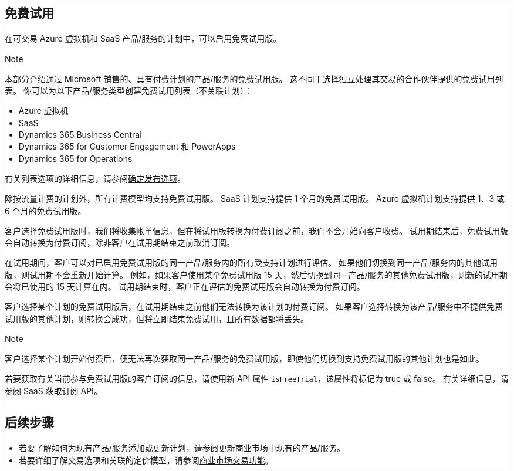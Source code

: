 ## <a name="free-trials"></a>免费试用

在可交易 Azure 虚拟机和 SaaS 产品/服务的计划中，可以启用免费试用版。

> [!NOTE]
> 本部分介绍通过 Microsoft 销售的、具有付费计划的产品/服务的免费试用版。 这不同于选择独立处理其交易的合作伙伴提供的免费试用列表。 你可以为以下产品/服务类型创建免费试用列表（不关联计划）：
> - Azure 虚拟机 
> - SaaS 
> - Dynamics 365 Business Central
> - Dynamics 365 for Customer Engagement 和 PowerApps
> - Dynamics 365 for Operations
>
> 有关列表选项的详细信息，请参阅[确定发布选项](determine-your-listing-type.md)。

除按流量计费的计划外，所有计费模型均支持免费试用版。 SaaS 计划支持提供 1 个月的免费试用版。 Azure 虚拟机计划支持提供 1、3 或 6 个月的免费试用版。

客户选择免费试用版时，我们将收集帐单信息，但在将试用版转换为付费订阅之前，我们不会开始向客户收费。 试用期结束后，免费试用版会自动转换为付费订阅，除非客户在试用期结束之前取消订阅。

在试用期间，客户可以对已启用免费试用版的同一产品/服务内的所有受支持计划进行评估。 如果他们切换到同一产品/服务内的其他试用版，则试用期不会重新开始计算。 例如，如果客户使用某个免费试用版 15 天，然后切换到同一产品/服务的其他免费试用版，则新的试用期会将已使用的 15 天计算在内。 试用期结束时，客户正在评估的免费试用版会自动转换为付费订阅。

客户选择某个计划的免费试用版后，在试用期结束之前他们无法转换为该计划的付费订阅。 如果客户选择转换为该产品/服务中不提供免费试用版的其他计划，则转换会成功，但将立即结束免费试用，且所有数据都将丢失。

> [!NOTE]
> 客户选择某个计划开始付费后，便无法再次获取同一产品/服务的免费试用版，即使他们切换到支持免费试用版的其他计划也是如此。

若要获取有关当前参与免费试用版的客户订阅的信息，请使用新 API 属性 `isFreeTrial`，该属性将标记为 true 或 false。 有关详细信息，请参阅 [SaaS 获取订阅 API](./partner-center-portal/pc-saas-fulfillment-api-v2.md#get-subscription)。

## <a name="next-steps"></a>后续步骤

- 若要了解如何为现有产品/服务添加或更新计划，请参阅[更新商业市场中现有的产品/服务](./partner-center-portal/update-existing-offer.md)。
- 若要详细了解交易选项和关联的定价模型，请参阅[商业市场交易功能](./marketplace-commercial-transaction-capabilities-and-considerations.md)。
